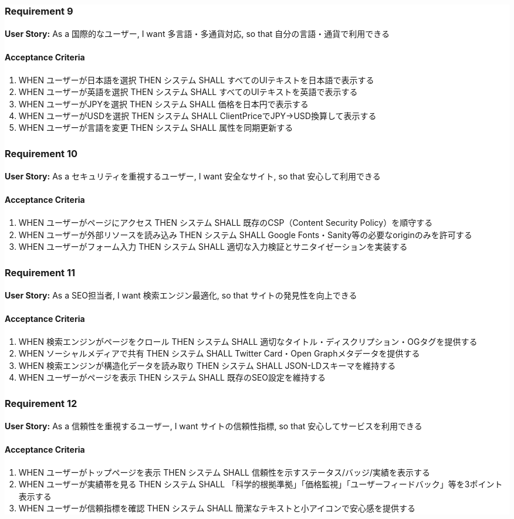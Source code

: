 ### Requirement 9

**User Story:** As a 国際的なユーザー, I want 多言語・多通貨対応, so that 自分の言語・通貨で利用できる

#### Acceptance Criteria

1. WHEN ユーザーが日本語を選択 THEN システム SHALL すべてのUIテキストを日本語で表示する
2. WHEN ユーザーが英語を選択 THEN システム SHALL すべてのUIテキストを英語で表示する
3. WHEN ユーザーがJPYを選択 THEN システム SHALL 価格を日本円で表示する
4. WHEN ユーザーがUSDを選択 THEN システム SHALL ClientPriceでJPY→USD換算して表示する
5. WHEN ユーザーが言語を変更 THEN システム SHALL <html lang>属性を同期更新する

### Requirement 10

**User Story:** As a セキュリティを重視するユーザー, I want 安全なサイト, so that 安心して利用できる

#### Acceptance Criteria

1. WHEN ユーザーがページにアクセス THEN システム SHALL 既存のCSP（Content Security Policy）を順守する
2. WHEN ユーザーが外部リソースを読み込み THEN システム SHALL Google Fonts・Sanity等の必要なoriginのみを許可する
3. WHEN ユーザーがフォーム入力 THEN システム SHALL 適切な入力検証とサニタイゼーションを実装する

### Requirement 11

**User Story:** As a SEO担当者, I want 検索エンジン最適化, so that サイトの発見性を向上できる

#### Acceptance Criteria

1. WHEN 検索エンジンがページをクロール THEN システム SHALL 適切なタイトル・ディスクリプション・OGタグを提供する
2. WHEN ソーシャルメディアで共有 THEN システム SHALL Twitter Card・Open Graphメタデータを提供する
3. WHEN 検索エンジンが構造化データを読み取り THEN システム SHALL JSON-LDスキーマを維持する
4. WHEN ユーザーがページを表示 THEN システム SHALL 既存のSEO設定を維持する

### Requirement 12

**User Story:** As a 信頼性を重視するユーザー, I want サイトの信頼性指標, so that 安心してサービスを利用できる

#### Acceptance Criteria

1. WHEN ユーザーがトップページを表示 THEN システム SHALL 信頼性を示すステータス/バッジ/実績を表示する
2. WHEN ユーザーが実績帯を見る THEN システム SHALL 「科学的根拠準拠」「価格監視」「ユーザーフィードバック」等を3ポイント表示する
3. WHEN ユーザーが信頼指標を確認 THEN システム SHALL 簡潔なテキストと小アイコンで安心感を提供する
